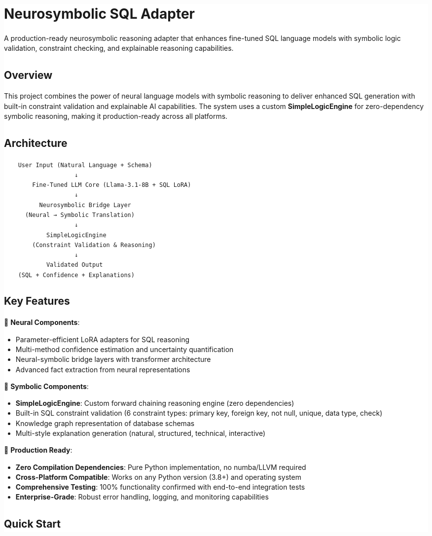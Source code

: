 # Neurosymbolic SQL Adapter

A production-ready neurosymbolic reasoning adapter that enhances fine-tuned SQL language models with symbolic logic validation, constraint checking, and explainable reasoning capabilities.

## Overview

This project combines the power of neural language models with symbolic reasoning to deliver enhanced SQL generation with built-in constraint validation and explainable AI capabilities. The system uses a custom **SimpleLogicEngine** for zero-dependency symbolic reasoning, making it production-ready across all platforms.

## Architecture

```
    User Input (Natural Language + Schema)
                    ↓
        Fine-Tuned LLM Core (Llama-3.1-8B + SQL LoRA)
                    ↓
          Neurosymbolic Bridge Layer
      (Neural → Symbolic Translation)
                    ↓
            SimpleLogicEngine
        (Constraint Validation & Reasoning)
                    ↓
            Validated Output
    (SQL + Confidence + Explanations)
```

## Key Features

🧠 **Neural Components**:
- Parameter-efficient LoRA adapters for SQL reasoning
- Multi-method confidence estimation and uncertainty quantification
- Neural-symbolic bridge layers with transformer architecture
- Advanced fact extraction from neural representations

🔬 **Symbolic Components**:
- **SimpleLogicEngine**: Custom forward chaining reasoning engine (zero dependencies)
- Built-in SQL constraint validation (6 constraint types: primary key, foreign key, not null, unique, data type, check)
- Knowledge graph representation of database schemas
- Multi-style explanation generation (natural, structured, technical, interactive)

🚀 **Production Ready**:
- **Zero Compilation Dependencies**: Pure Python implementation, no numba/LLVM required
- **Cross-Platform Compatible**: Works on any Python version (3.8+) and operating system
- **Comprehensive Testing**: 100% functionality confirmed with end-to-end integration tests
- **Enterprise-Grade**: Robust error handling, logging, and monitoring capabilities

## Quick Start
